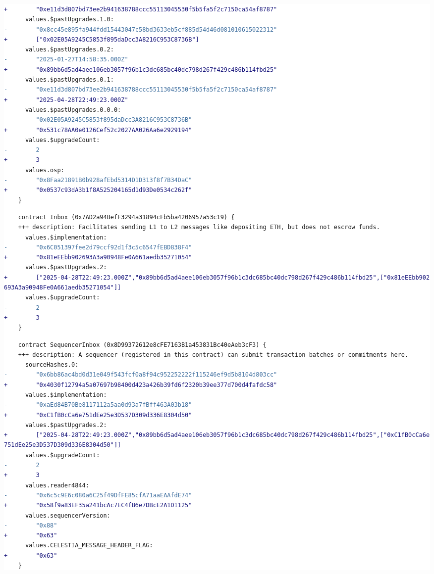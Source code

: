 ```diff
+        "0xe11d3d807bd73ee2b941638788ccc55113045530f5b5fa5f2c7150ca54af8787"
      values.$pastUpgrades.1.0:
-        "0x8cc45e895fa944fdd15443047c58bd3633eb5cf885d54d46d081010615022312"
+        ["0x02E05A9245C5853f895daDcc3A8216C953C8736B"]
      values.$pastUpgrades.0.2:
-        "2025-01-27T14:58:35.000Z"
+        "0x89bb6d5ad4aee106eb3057f96b1c3dc685bc40dc798d267f429c486b114fbd25"
      values.$pastUpgrades.0.1:
-        "0xe11d3d807bd73ee2b941638788ccc55113045530f5b5fa5f2c7150ca54af8787"
+        "2025-04-28T22:49:23.000Z"
      values.$pastUpgrades.0.0.0:
-        "0x02E05A9245C5853f895daDcc3A8216C953C8736B"
+        "0x531c78AA0e0126Cef52c2027AA026Aa6e2929194"
      values.$upgradeCount:
-        2
+        3
      values.osp:
-        "0x8Faa21891B0b928afEbd5314D1D313f8f7B34DaC"
+        "0x0537c93dA3b1f8A525204165d1d93De0534c262f"
    }
```

```diff
    contract Inbox (0x7AD2a94BefF3294a31894cFb5ba4206957a53c19) {
    +++ description: Facilitates sending L1 to L2 messages like depositing ETH, but does not escrow funds.
      values.$implementation:
-        "0x6C051397fee2d79ccf92d1f3c5c6547fEBD838F4"
+        "0x81eEEbb902693A3a90948Fe0A661aedb35271054"
      values.$pastUpgrades.2:
+        ["2025-04-28T22:49:23.000Z","0x89bb6d5ad4aee106eb3057f96b1c3dc685bc40dc798d267f429c486b114fbd25",["0x81eEEbb902693A3a90948Fe0A661aedb35271054"]]
      values.$upgradeCount:
-        2
+        3
    }
```

```diff
    contract SequencerInbox (0x8D99372612e8cFE7163B1a453831Bc40eAeb3cF3) {
    +++ description: A sequencer (registered in this contract) can submit transaction batches or commitments here.
      sourceHashes.0:
-        "0x6bb86ac4bd0d31e049f543fcf0a8f94c952252222f115246ef9d5b8104d803cc"
+        "0x4030f12794a5a07697b98400d423a426b39fd6f2320b39ee377d700d4fafdc58"
      values.$implementation:
-        "0xaEd84B70Be8117112a5aa0d93a7fBff463A03b18"
+        "0xC1fB0cCa6e751dEe25e3D537D309d336E8304d50"
      values.$pastUpgrades.2:
+        ["2025-04-28T22:49:23.000Z","0x89bb6d5ad4aee106eb3057f96b1c3dc685bc40dc798d267f429c486b114fbd25",["0xC1fB0cCa6e751dEe25e3D537D309d336E8304d50"]]
      values.$upgradeCount:
-        2
+        3
      values.reader4844:
-        "0x6c5c9E6c080a6C25f49DfFE85cfA71aaEAAfdE74"
+        "0x58f9a83EF35a241bcAc7EC4fB6e7DBcE2A1D1125"
      values.sequencerVersion:
-        "0x88"
+        "0x63"
      values.CELESTIA_MESSAGE_HEADER_FLAG:
+        "0x63"
    }
```
